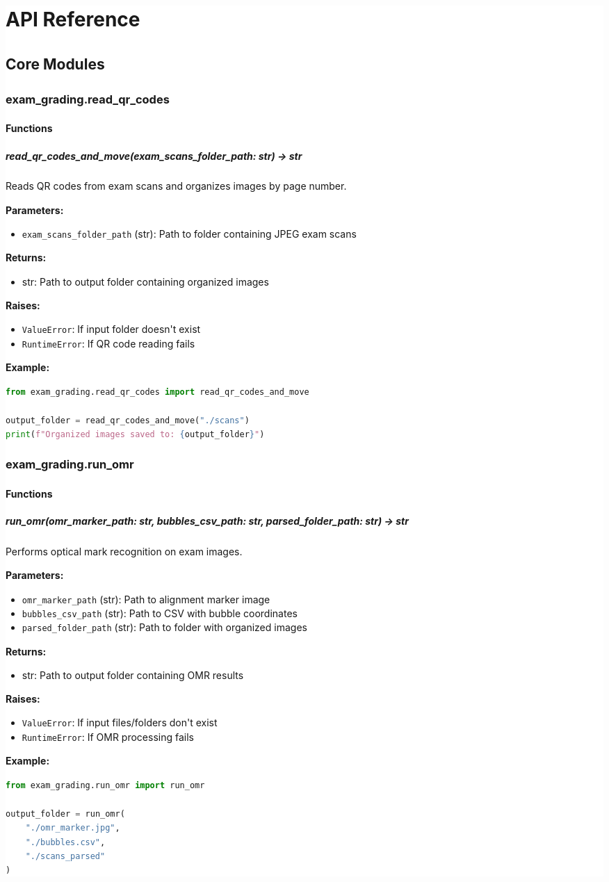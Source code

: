 # API Reference

## Core Modules

### exam_grading.read_qr_codes

#### Functions

##### read_qr_codes_and_move(exam_scans_folder_path: str) -> str

Reads QR codes from exam scans and organizes images by page number.

**Parameters:**
- `exam_scans_folder_path` (str): Path to folder containing JPEG exam scans

**Returns:**
- str: Path to output folder containing organized images

**Raises:**
- `ValueError`: If input folder doesn't exist
- `RuntimeError`: If QR code reading fails

**Example:**
```python
from exam_grading.read_qr_codes import read_qr_codes_and_move

output_folder = read_qr_codes_and_move("./scans")
print(f"Organized images saved to: {output_folder}")
```

### exam_grading.run_omr

#### Functions

##### run_omr(omr_marker_path: str, bubbles_csv_path: str, parsed_folder_path: str) -> str

Performs optical mark recognition on exam images.

**Parameters:**
- `omr_marker_path` (str): Path to alignment marker image
- `bubbles_csv_path` (str): Path to CSV with bubble coordinates
- `parsed_folder_path` (str): Path to folder with organized images

**Returns:**
- str: Path to output folder containing OMR results

**Raises:**
- `ValueError`: If input files/folders don't exist
- `RuntimeError`: If OMR processing fails

**Example:**
```python
from exam_grading.run_omr import run_omr

output_folder = run_omr(
    "./omr_marker.jpg",
    "./bubbles.csv",
    "./scans_parsed"
)
```
